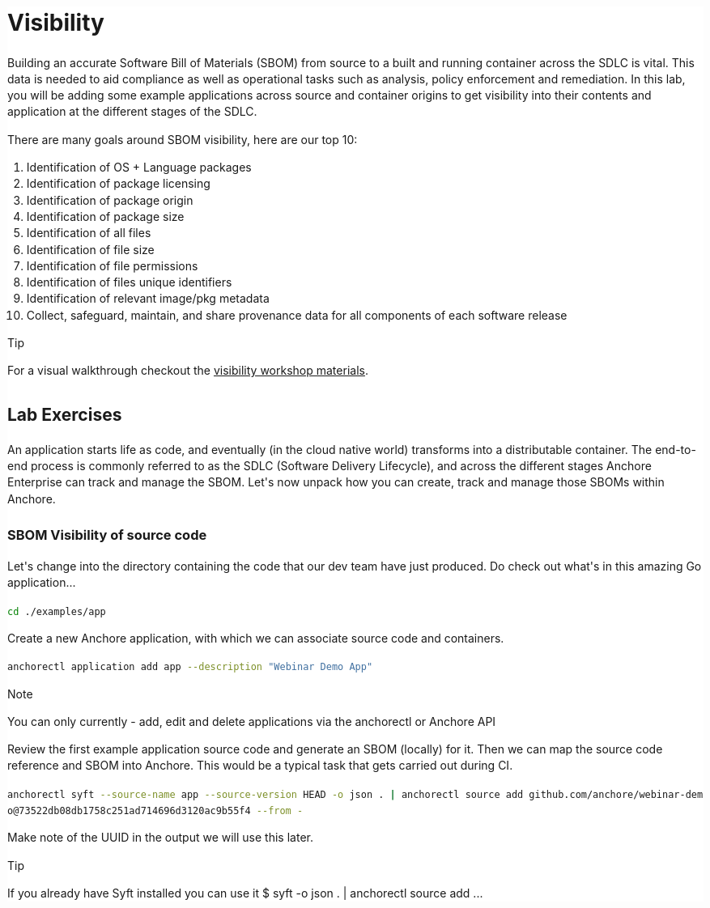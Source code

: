 # Visibility

Building an accurate Software Bill of Materials (SBOM) from source to a built and running container across the SDLC is vital.
This data is needed to aid compliance as well as operational tasks such as analysis, policy enforcement and remediation.
In this lab, you will be adding some example applications across source and container origins to get visibility into their contents and application at the different stages of the SDLC.

There are many goals around SBOM visibility, here are our top 10:

1. Identification of OS + Language packages
2. Identification of package licensing
3. Identification of package origin
4. Identification of package size
5. Identification of all files
6. Identification of file size
7. Identification of file permissions
8. Identification of files unique identifiers
9. Identification of relevant image/pkg metadata
10. Collect, safeguard, maintain, and share provenance data for all components of each software release

> [!TIP]
> For a visual walkthrough checkout the [visibility workshop materials](https://viperr.anchore.com/visibility/).

## Lab Exercises

An application starts life as code, and eventually (in the cloud native world) transforms into a distributable container. 
The end-to-end process is commonly referred to as the SDLC (Software Delivery Lifecycle), and across the different stages Anchore Enterprise can track and manage the SBOM.
Let's now unpack how you can create, track and manage those SBOMs within Anchore.

### SBOM Visibility of source code

Let's change into the directory containing the code that our dev team have just produced.
Do check out what's in this amazing Go application...
```bash
cd ./examples/app
```
Create a new Anchore application, with which we can associate source code and containers.
```bash
anchorectl application add app --description "Webinar Demo App"
```
> [!NOTE]
> You can only currently - add, edit and delete applications via the anchorectl or Anchore API

Review the first example application source code and generate an SBOM (locally) for it. 
Then we can map the source code reference and SBOM into Anchore. 
This would be a typical task that gets carried out during CI.
```bash
anchorectl syft --source-name app --source-version HEAD -o json . | anchorectl source add github.com/anchore/webinar-demo@73522db08db1758c251ad714696d3120ac9b55f4 --from -
```
Make note of the UUID in the output we will use this later.
> [!TIP]
> If you already have Syft installed you can use it $ syft -o json . | anchorectl source add ...
